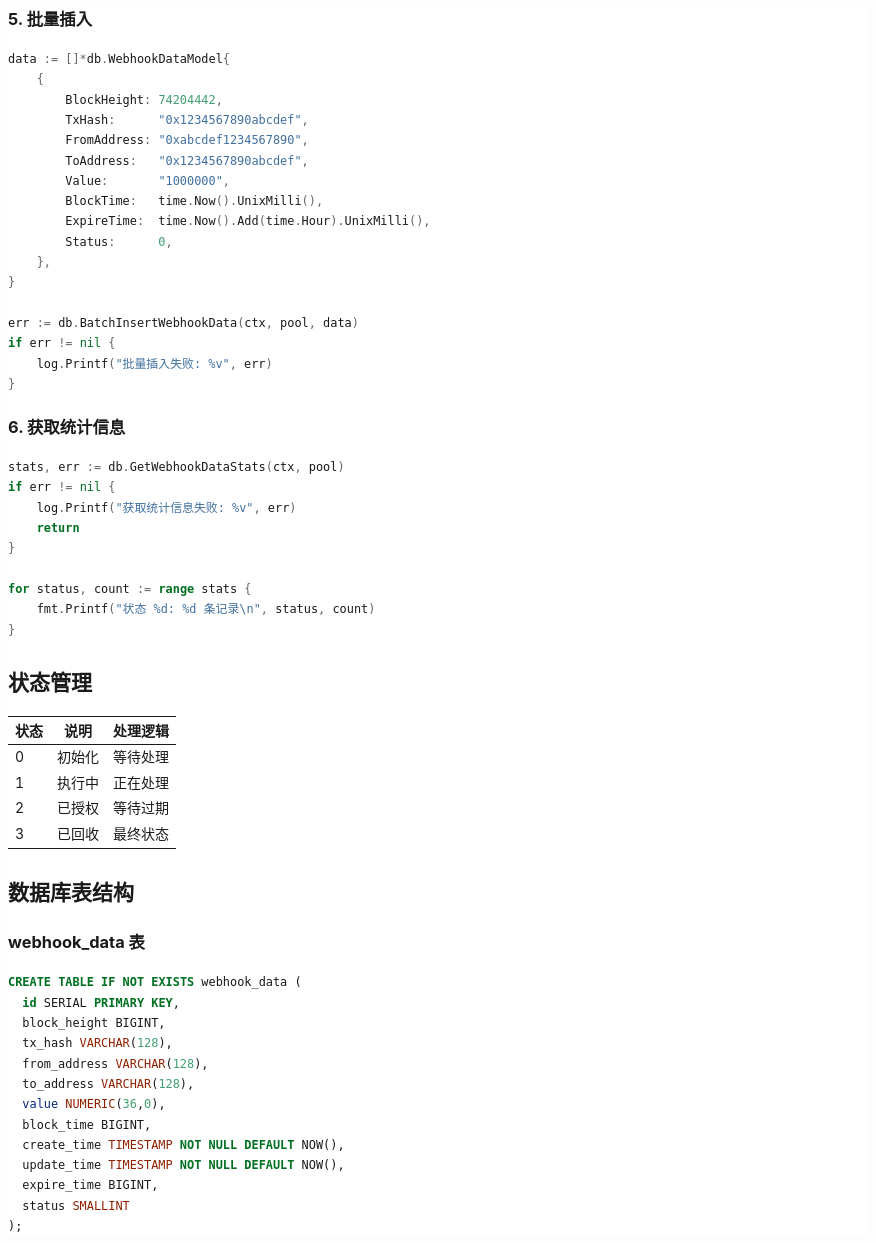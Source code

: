 ### 5. 批量插入
```go
data := []*db.WebhookDataModel{
    {
        BlockHeight: 74204442,
        TxHash:      "0x1234567890abcdef",
        FromAddress: "0xabcdef1234567890",
        ToAddress:   "0x1234567890abcdef",
        Value:       "1000000",
        BlockTime:   time.Now().UnixMilli(),
        ExpireTime:  time.Now().Add(time.Hour).UnixMilli(),
        Status:      0,
    },
}

err := db.BatchInsertWebhookData(ctx, pool, data)
if err != nil {
    log.Printf("批量插入失败: %v", err)
}
```

### 6. 获取统计信息
```go
stats, err := db.GetWebhookDataStats(ctx, pool)
if err != nil {
    log.Printf("获取统计信息失败: %v", err)
    return
}

for status, count := range stats {
    fmt.Printf("状态 %d: %d 条记录\n", status, count)
}
```

## 状态管理

| 状态 | 说明 | 处理逻辑 |
|------|------|----------|
| 0 | 初始化 | 等待处理 |
| 1 | 执行中 | 正在处理 |
| 2 | 已授权 | 等待过期 |
| 3 | 已回收 | 最终状态 |

## 数据库表结构

### webhook_data 表
```sql
CREATE TABLE IF NOT EXISTS webhook_data (
  id SERIAL PRIMARY KEY,
  block_height BIGINT,
  tx_hash VARCHAR(128),
  from_address VARCHAR(128),
  to_address VARCHAR(128),
  value NUMERIC(36,0),
  block_time BIGINT,
  create_time TIMESTAMP NOT NULL DEFAULT NOW(),
  update_time TIMESTAMP NOT NULL DEFAULT NOW(),
  expire_time BIGINT,
  status SMALLINT
);
```